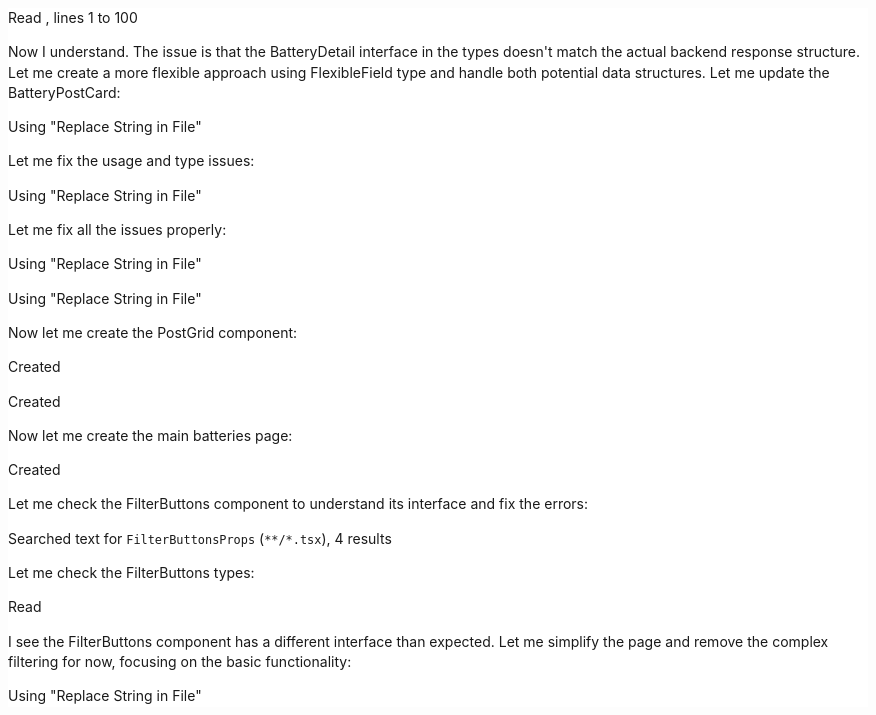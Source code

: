 Read [](file:///e%3A/FPT/Semester_5/SWP391/g3-swp391-2hand-ev-battery-trading/apps/web/app/%28public%29/posts/battery/sample-battery.ts#1-1), lines 1 to 100

Now I understand. The issue is that the BatteryDetail interface in the types doesn't match the actual backend response structure. Let me create a more flexible approach using FlexibleField type and handle both potential data structures. Let me update the BatteryPostCard: 

Using "Replace String in File"


```

```
Let me fix the usage and type issues: 

Using "Replace String in File"


```

```
Let me fix all the issues properly: 

Using "Replace String in File"


```

```


Using "Replace String in File"


```

```
Now let me create the PostGrid component: 

Created [](file:///e%3A/FPT/Semester_5/SWP391/g3-swp391-2hand-ev-battery-trading/apps/web/app/%28public%29/posts/batteries/_components/PostGrid.tsx)

Created [](file:///e%3A/FPT/Semester_5/SWP391/g3-swp391-2hand-ev-battery-trading/apps/web/app/%28public%29/posts/batteries/_components/index.ts)

Now let me create the main batteries page: 

Created [](file:///e%3A/FPT/Semester_5/SWP391/g3-swp391-2hand-ev-battery-trading/apps/web/app/%28public%29/posts/batteries/page.tsx)

Let me check the FilterButtons component to understand its interface and fix the errors: 

Searched text for `FilterButtonsProps` (`**/*.tsx`), 4 results

Let me check the FilterButtons types: 

Read [](file:///e%3A/FPT/Semester_5/SWP391/g3-swp391-2hand-ev-battery-trading/apps/web/components/breadcrumb-filter/types.ts)

I see the FilterButtons component has a different interface than expected. Let me simplify the page and remove the complex filtering for now, focusing on the basic functionality: 

Using "Replace String in File"
